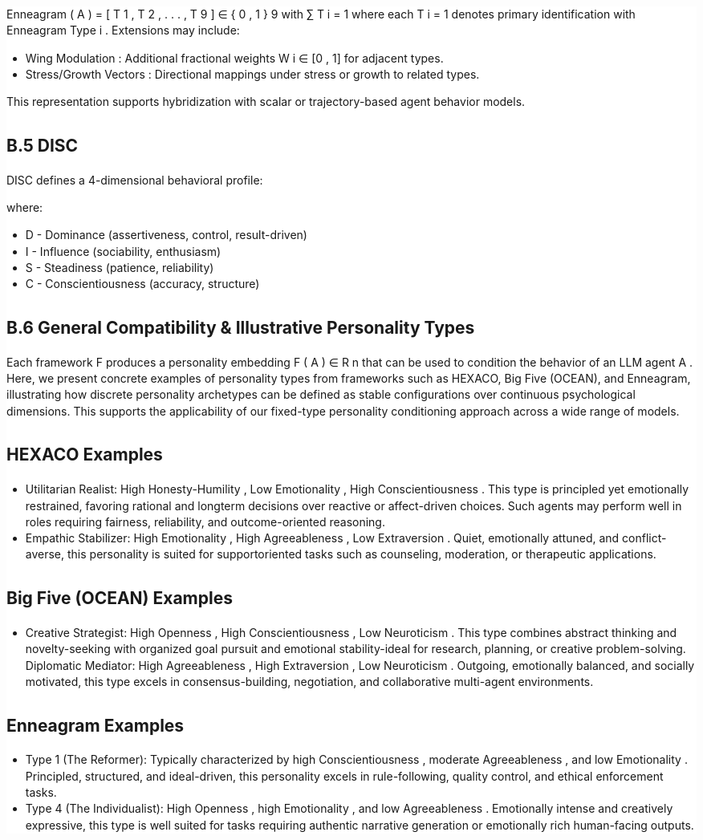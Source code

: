 Enneagram ( A ) = [ T 1 , T 2 , . . . , T 9 ] ∈ { 0 , 1 } 9 with ∑ T i = 1 where each T i = 1 denotes primary identification with Enneagram Type i . Extensions may include:

- Wing Modulation : Additional fractional weights W i ∈ [0 , 1] for adjacent types.
- Stress/Growth Vectors : Directional mappings under stress or growth to related types.

This representation supports hybridization with scalar or trajectory-based agent behavior models.

## B.5 DISC

DISC defines a 4-dimensional behavioral profile:



where:

- D - Dominance (assertiveness, control, result-driven)
- I - Influence (sociability, enthusiasm)
- S - Steadiness (patience, reliability)
- C - Conscientiousness (accuracy, structure)

## B.6 General Compatibility &amp; Illustrative Personality Types

Each framework F produces a personality embedding F ( A ) ∈ R n that can be used to condition the behavior of an LLM agent A . Here, we present concrete examples of personality types from frameworks such as HEXACO, Big Five (OCEAN), and Enneagram, illustrating how discrete personality archetypes can be defined as stable configurations over continuous psychological dimensions. This supports the applicability of our fixed-type personality conditioning approach across a wide range of models.

## HEXACO Examples

- Utilitarian Realist: High Honesty-Humility , Low Emotionality , High Conscientiousness . This type is principled yet emotionally restrained, favoring rational and longterm decisions over reactive or affect-driven choices. Such agents may perform well in roles requiring fairness, reliability, and outcome-oriented reasoning.
- Empathic Stabilizer: High Emotionality , High Agreeableness , Low Extraversion . Quiet, emotionally attuned, and conflict-averse, this personality is suited for supportoriented tasks such as counseling, moderation, or therapeutic applications.

## Big Five (OCEAN) Examples

- Creative Strategist: High Openness , High Conscientiousness , Low Neuroticism . This type combines abstract thinking and novelty-seeking with organized goal pursuit and emotional stability-ideal for research, planning, or creative problem-solving. Diplomatic Mediator: High Agreeableness , High Extraversion , Low Neuroticism . Outgoing, emotionally balanced, and socially motivated, this type excels in consensus-building, negotiation, and collaborative multi-agent environments.

## Enneagram Examples

- Type 1 (The Reformer): Typically characterized by high Conscientiousness , moderate Agreeableness , and low Emotionality . Principled, structured, and ideal-driven, this personality excels in rule-following, quality control, and ethical enforcement tasks.
- Type 4 (The Individualist): High Openness , high Emotionality , and low Agreeableness . Emotionally intense and creatively expressive, this type is well suited for tasks requiring authentic narrative generation or emotionally rich human-facing outputs.

